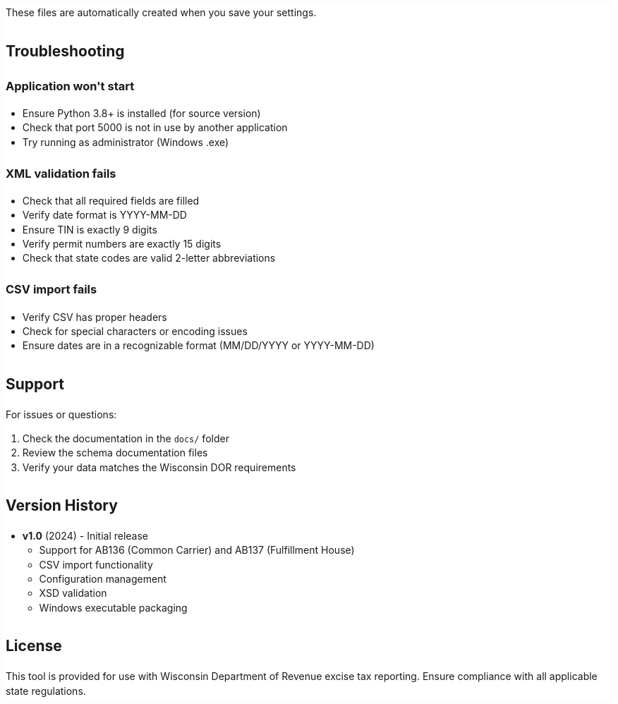 These files are automatically created when you save your settings.

## Troubleshooting

### Application won't start
- Ensure Python 3.8+ is installed (for source version)
- Check that port 5000 is not in use by another application
- Try running as administrator (Windows .exe)

### XML validation fails
- Check that all required fields are filled
- Verify date format is YYYY-MM-DD
- Ensure TIN is exactly 9 digits
- Verify permit numbers are exactly 15 digits
- Check that state codes are valid 2-letter abbreviations

### CSV import fails
- Verify CSV has proper headers
- Check for special characters or encoding issues
- Ensure dates are in a recognizable format (MM/DD/YYYY or YYYY-MM-DD)

## Support

For issues or questions:
1. Check the documentation in the `docs/` folder
2. Review the schema documentation files
3. Verify your data matches the Wisconsin DOR requirements

## Version History

- **v1.0** (2024) - Initial release
  - Support for AB136 (Common Carrier) and AB137 (Fulfillment House)
  - CSV import functionality
  - Configuration management
  - XSD validation
  - Windows executable packaging

## License

This tool is provided for use with Wisconsin Department of Revenue excise tax reporting. 
Ensure compliance with all applicable state regulations.

